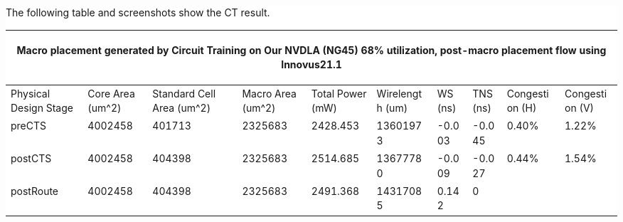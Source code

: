 The following table and screenshots show the CT result.
<table>
<thead>
  <tr>
    <th colspan="10"><p align="center">Macro placement generated by Circuit Training on Our NVDLA (NG45) 68% utilization, post-macro placement flow using Innovus21.1</p></th>
  </tr>
</thead>
<tbody>
  <tr>
    <td>Physical Design Stage</td>
    <td>Core Area (um^2)</td>
    <td>Standard Cell Area (um^2)</td>
    <td>Macro Area (um^2)</td>
    <td>Total Power (mW)</td>
    <td>Wirelength (um)</td>
    <td>WS <br>(ns)</td>
    <td>TNS <br>(ns)</td>
    <td>Congestion (H)</td>
    <td>Congestion (V)</td>
  </tr>
  <tr>
    <td>preCTS</td>
    <td>4002458</td>
    <td>401713</td>
    <td>2325683</td>
    <td>2428.453</td>
    <td>13601973</td>
    <td>-0.003</td>
    <td>-0.045</td>
    <td>0.40%</td>
    <td>1.22%</td>
  </tr>
  <tr>
    <td>postCTS</td>
    <td>4002458</td>
    <td>404398</td>
    <td>2325683</td>
    <td>2514.685</td>
    <td>13677780</td>
    <td>-0.009</td>
    <td>-0.027</td>
    <td>0.44%</td>
    <td>1.54%</td>
  </tr>
  <tr>
    <td>postRoute</td>
    <td>4002458</td>
    <td>404398</td>
    <td>2325683</td>
    <td>2491.368</td>
    <td>14317085</td>
    <td>0.142</td>
    <td>0</td>
    <td></td>
    <td></td>
  </tr>
</tbody>
</table>

